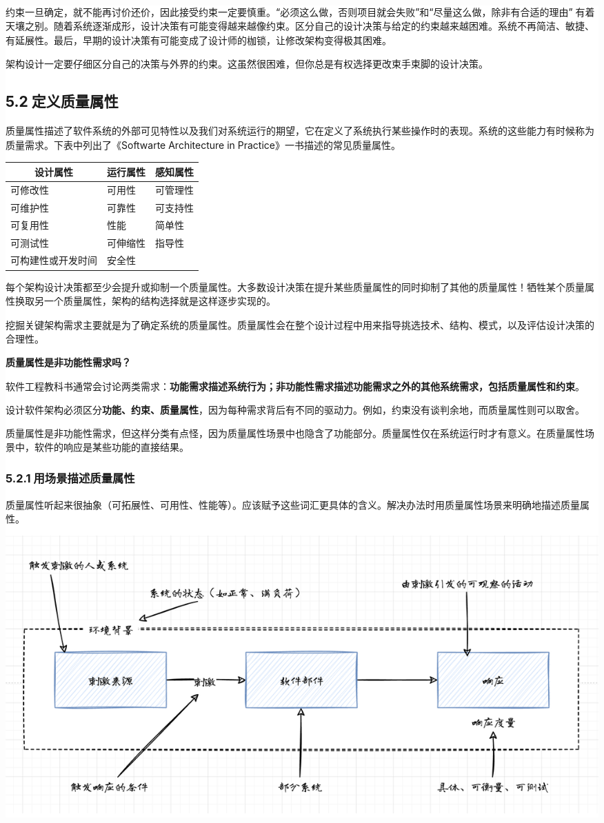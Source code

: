 约束一旦确定，就不能再讨价还价，因此接受约束一定要慎重。“必须这么做，否则项目就会失败”和“尽量这么做，除非有合适的理由” 有着天壤之别。随着系统逐渐成形，设计决策有可能变得越来越像约束。区分自己的设计决策与给定的约束越来越困难。系统不再简洁、敏捷、有延展性。最后，早期的设计决策有可能变成了设计师的枷锁，让修改架构变得极其困难。


架构设计一定要仔细区分自己的决策与外界的约束。这虽然很困难，但你总是有权选择更改束手束脚的设计决策。

## 5.2 定义质量属性

质量属性描述了软件系统的外部可见特性以及我们对系统运行的期望，它在定义了系统执行某些操作时的表现。系统的这些能力有时候称为质量需求。下表中列出了《Softwarte Architecture in Practice》一书描述的常见质量属性。

设计属性|运行属性|感知属性
---|---|---
可修改性|可用性|可管理性
可维护性|可靠性|可支持性
可复用性|性能|简单性
可测试性|可伸缩性|指导性
可构建性或开发时间|安全性|

每个架构设计决策都至少会提升或抑制一个质量属性。大多数设计决策在提升某些质量属性的同时抑制了其他的质量属性！牺牲某个质量属性换取另一个质量属性，架构的结构选择就是这样逐步实现的。


挖掘关键架构需求主要就是为了确定系统的质量属性。质量属性会在整个设计过程中用来指导挑选技术、结构、模式，以及评估设计决策的合理性。

**质量属性是非功能性需求吗？**


软件工程教科书通常会讨论两类需求：**功能需求描述系统行为；非功能性需求描述功能需求之外的其他系统需求，包括质量属性和约束**。

设计软件架构必须区分**功能、约束、质量属性**，因为每种需求背后有不同的驱动力。例如，约束没有谈判余地，而质量属性则可以取舍。

质量属性是非功能性需求，但这样分类有点怪，因为质量属性场景中也隐含了功能部分。质量属性仅在系统运行时才有意义。在质量属性场景中，软件的响应是某些功能的直接结果。

### 5.2.1 用场景描述质量属性

质量属性听起来很抽象（可拓展性、可用性、性能等）。应该赋予这些词汇更具体的含义。解决办法时用质量属性场景来明确地描述质量属性。

![](images/0ac7f92cac3d11fa.png?X-Amz-Algorithm=AWS4-HMAC-SHA256&X-Amz-Content-Sha256=UNSIGNED-PAYLOAD&X-Amz-Credential=AKIAT73L2G45EIPT3X45%2F20221218%2Fus-west-2%2Fs3%2Faws4_request&X-Amz-Date=20221218T051951Z&X-Amz-Expires=3600&X-Amz-Signature=533d08edeea504029dabc2f37637b08ad641a7f53161cbc22edc022f9e8da05e&X-Amz-SignedHeaders=host&x-id=GetObject)
